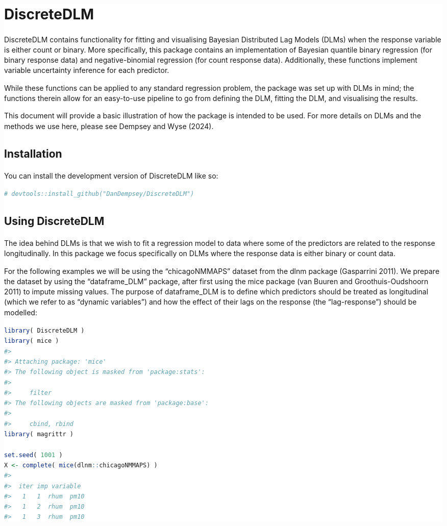 DiscreteDLM
================





DiscreteDLM contains functionality for fitting and visualising Bayesian
Distributed Lag Models (DLMs) when the response variable is either count
or binary. More specifically, this package contains an implementation of
Bayesian quantile binary regression (for binary response data) and
negative-binomial regression (for count response data). Additionally,
these functions implement variable uncertainty inference for each
predictor.

While these functions can be applied to any standard regression problem,
the package was set up with DLMs in mind; the functions therein allow
for an easy-to-use pipeline to go from defining the DLM, fitting the
DLM, and visualising the results.

This document will provide a basic illustration of how the package is
intended to be used. For more details on DLMs and the methods we use
here, please see Dempsey and Wyse (2024).

## Installation

You can install the development version of DiscreteDLM like so:

``` r
# devtools::install_github("DanDempsey/DiscreteDLM")
```

## Using DiscreteDLM

The idea behind DLMs is that we wish to fit a regression model to data
where some of the predictors are related to the response longitudinally.
In this package we focus specifically on DLMs where the response data is
either binary or count data.

For the following examples we will be using the “chicagoNMMAPS” dataset
from the dlnm package (Gasparrini 2011). We prepare the dataset by using
the “dataframe_DLM” package, after first using the mice package (van
Buuren and Groothuis-Oudshoorn 2011) to impute missing values. The
purpose of dataframe_DLM is to define which predictors should be treated
as longitudinal (which we refer to as “dynamic variables”) and how the
effect of their lags on the response (the “lag-response”) should be
modelled:

``` r
library( DiscreteDLM )
library( mice )
#> 
#> Attaching package: 'mice'
#> The following object is masked from 'package:stats':
#> 
#>     filter
#> The following objects are masked from 'package:base':
#> 
#>     cbind, rbind
library( magrittr )

set.seed( 1001 )
X <- complete( mice(dlnm::chicagoNMMAPS) )
#> 
#>  iter imp variable
#>   1   1  rhum  pm10
#>   1   2  rhum  pm10
#>   1   3  rhum  pm10
```
